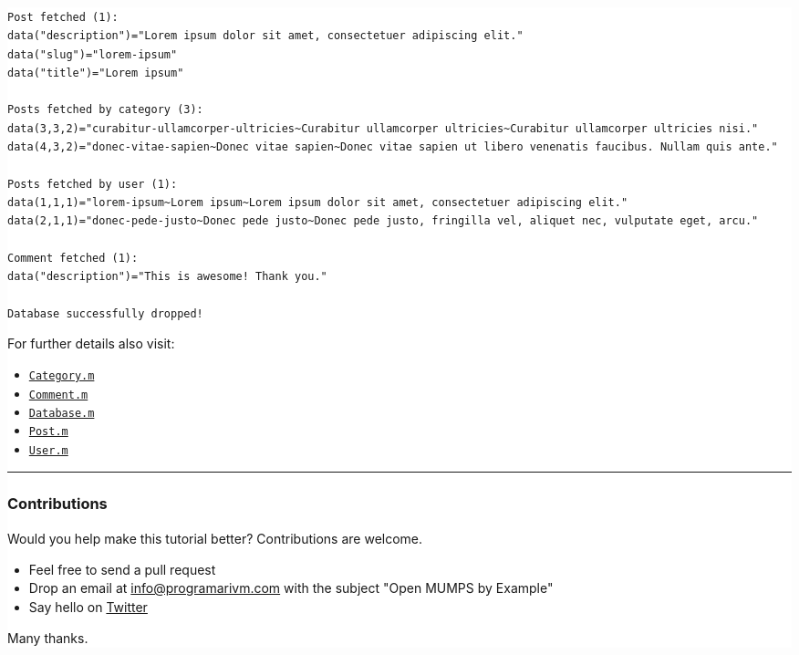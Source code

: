     Post fetched (1):
    data("description")="Lorem ipsum dolor sit amet, consectetuer adipiscing elit."
    data("slug")="lorem-ipsum"
    data("title")="Lorem ipsum"

    Posts fetched by category (3):
    data(3,3,2)="curabitur-ullamcorper-ultricies~Curabitur ullamcorper ultricies~Curabitur ullamcorper ultricies nisi."
    data(4,3,2)="donec-vitae-sapien~Donec vitae sapien~Donec vitae sapien ut libero venenatis faucibus. Nullam quis ante."

    Posts fetched by user (1):
    data(1,1,1)="lorem-ipsum~Lorem ipsum~Lorem ipsum dolor sit amet, consectetuer adipiscing elit."
    data(2,1,1)="donec-pede-justo~Donec pede justo~Donec pede justo, fringilla vel, aliquet nec, vulputate eget, arcu."

    Comment fetched (1):
    data("description")="This is awesome! Thank you."

    Database successfully dropped!

For further details also visit:

- [`Category.m`](https://github.com/programarivm/mumps-examples/blob/master/06-databases/basic-sql-blog/routines/Category.m)
- [`Comment.m`](https://github.com/programarivm/mumps-examples/blob/master/06-databases/basic-sql-blog/routines/Comment.m)
- [`Database.m`](https://github.com/programarivm/mumps-examples/blob/master/06-databases/basic-sql-blog/routines/Database.m)
- [`Post.m`](https://github.com/programarivm/mumps-examples/blob/master/06-databases/basic-sql-blog/routines/Post.m)
- [`User.m`](https://github.com/programarivm/mumps-examples/blob/master/06-databases/basic-sql-blog/routines/User.m)

---

### Contributions

Would you help make this tutorial better? Contributions are welcome.

- Feel free to send a pull request
- Drop an email at info@programarivm.com with the subject "Open MUMPS by Example"
- Say hello on [Twitter](https://twitter.com/programarivm)

Many thanks.
